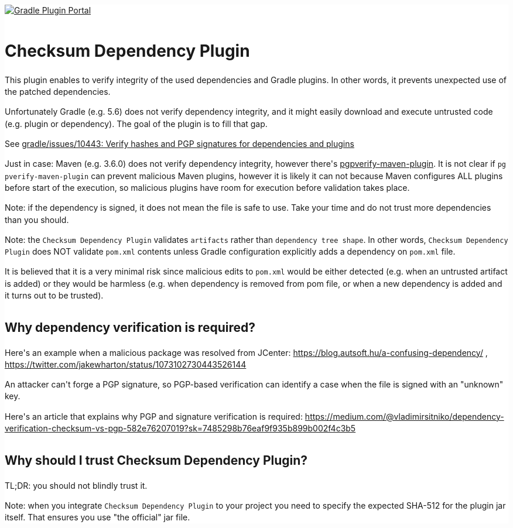 [![Gradle Plugin Portal](https://img.shields.io/maven-metadata/v/https/plugins.gradle.org/m2/com/github/vlsi/gradle/checksum-dependency-plugin/maven-metadata.xml.svg?colorB=007ec6&label=gradle)](https://plugins.gradle.org/plugin/com.github.vlsi.checksum-dependency)

Checksum Dependency Plugin
==========================

This plugin enables to verify integrity of the used dependencies and Gradle plugins.
In other words, it prevents unexpected use of the patched dependencies.

Unfortunately Gradle (e.g. 5.6) does not verify dependency integrity, and it might easily download and
execute untrusted code (e.g. plugin or dependency). The goal of the plugin is to fill that gap.

See [gradle/issues/10443: Verify hashes and PGP signatures for dependencies and plugins](https://github.com/gradle/gradle/issues/10443)

Just in case: Maven (e.g. 3.6.0) does not verify dependency integrity, however there's
[pgpverify-maven-plugin](https://github.com/s4u/pgpverify-maven-plugin). It is not clear if
`pgpverify-maven-plugin` can prevent malicious Maven plugins, however it is likely it can not because
Maven configures ALL plugins before start of the execution, so malicious plugins have room
for execution before validation takes place.

Note: if the dependency is signed, it does not mean the file is safe to use. Take your time and
do not trust more dependencies than you should.

Note: the `Checksum Dependency Plugin` validates `artifacts` rather than `dependency tree shape`.
In other words, `Checksum Dependency Plugin` does NOT validate `pom.xml` contents unless
Gradle configuration explicitly adds a dependency on `pom.xml` file.

It is believed that it is a very minimal risk since malicious edits to `pom.xml` would be either
detected (e.g. when an untrusted artifact is added) or they would be harmless (e.g. when
dependency is removed from pom file, or when a new dependency is added and it turns out to be trusted).

Why dependency verification is required?
----------------------------------------

Here's an example when a malicious package was resolved from JCenter: https://blog.autsoft.hu/a-confusing-dependency/ , https://twitter.com/jakewharton/status/1073102730443526144

An attacker can't forge a PGP signature, so PGP-based verification can identify a case when
the file is signed with an "unknown" key.

Here's an article that explains why PGP and signature verification is required: https://medium.com/@vladimirsitniko/dependency-verification-checksum-vs-pgp-582e76207019?sk=7485298b76eaf9f935b899b002f4c3b5

Why should I trust Checksum Dependency Plugin?
----------------------------------------------

TL;DR: you should not blindly trust it.

Note: when you integrate `Checksum Dependency Plugin` to your project you need to specify the expected
SHA-512 for the plugin jar itself. That ensures you use "the official" jar file.
